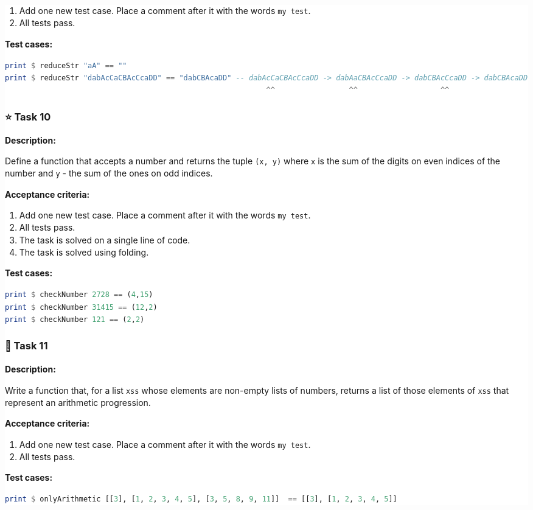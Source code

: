 1. Add one new test case. Place a comment after it with the words `my test`.
2. All tests pass.

**Test cases:**

```haskell
print $ reduceStr "aA" == ""
print $ reduceStr "dabAcCaCBAcCcaDD" == "dabCBAcaDD" -- dabAcCaCBAcCcaDD -> dabAaCBAcCcaDD -> dabCBAcCcaDD -> dabCBAcaDD
                                                            ^^                 ^^                   ^^
```

### ⭐ Task 10

**Description:**

Define a function that accepts a number and returns the tuple `(x, y)` where `x` is the sum of the digits on even indices of the number and `y` - the sum of the ones on odd indices.

**Acceptance criteria:**

1. Add one new test case. Place a comment after it with the words `my test`.
2. All tests pass.
3. The task is solved on a single line of code.
4. The task is solved using folding.

**Test cases:**

```haskell
print $ checkNumber 2728 == (4,15)
print $ checkNumber 31415 == (12,2)
print $ checkNumber 121 == (2,2)
```

### 🌟 Task 11

**Description:**

Write a function that, for a list `xss` whose elements are non-empty lists of numbers, returns a list of those elements of `xss` that represent an arithmetic progression.

**Acceptance criteria:**

1. Add one new test case. Place a comment after it with the words `my test`.
2. All tests pass.

**Test cases:**

```haskell
print $ onlyArithmetic [[3], [1, 2, 3, 4, 5], [3, 5, 8, 9, 11]]  == [[3], [1, 2, 3, 4, 5]]
```
